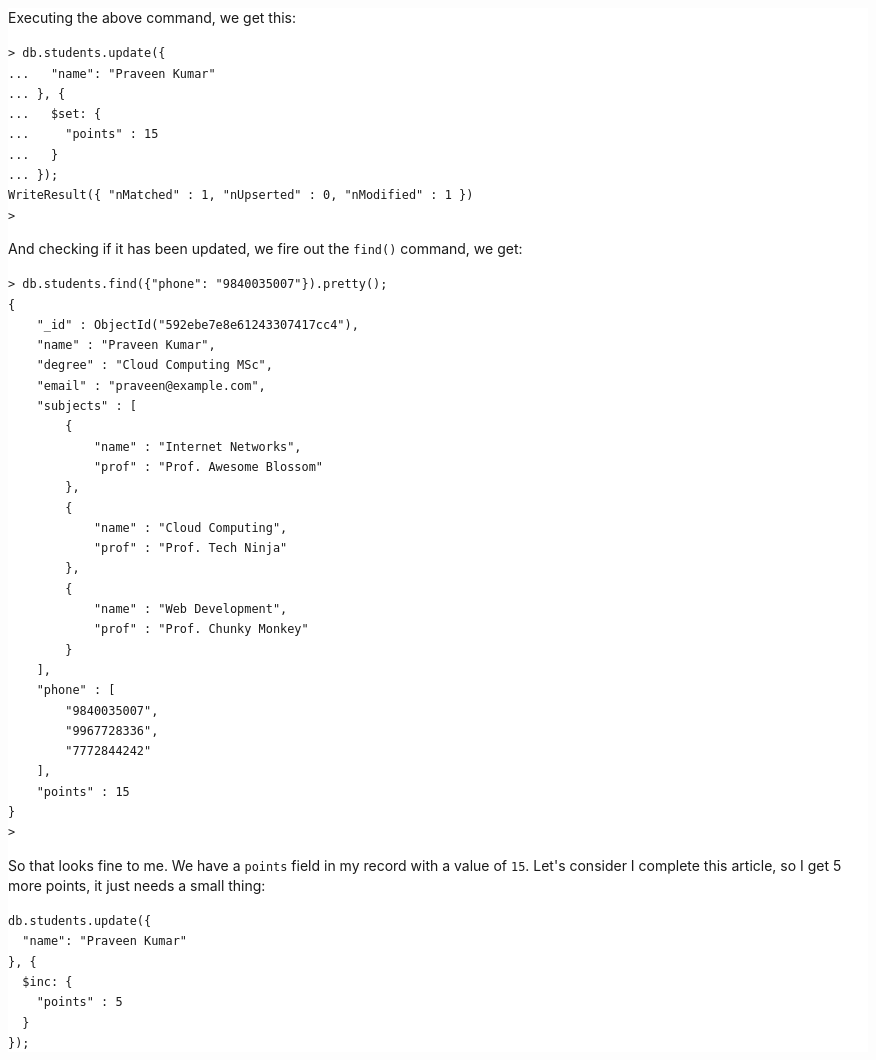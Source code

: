 Executing the above command, we get this:

```language-javascript
> db.students.update({
...   "name": "Praveen Kumar"
... }, {
...   $set: {
...     "points" : 15
...   }
... });
WriteResult({ "nMatched" : 1, "nUpserted" : 0, "nModified" : 1 })
>
```

And checking if it has been updated, we fire out the `find()` command, we get:

```language-javascript
> db.students.find({"phone": "9840035007"}).pretty();
{
    "_id" : ObjectId("592ebe7e8e61243307417cc4"),
    "name" : "Praveen Kumar",
    "degree" : "Cloud Computing MSc",
    "email" : "praveen@example.com",
    "subjects" : [
        {
            "name" : "Internet Networks",
            "prof" : "Prof. Awesome Blossom"
        },
        {
            "name" : "Cloud Computing",
            "prof" : "Prof. Tech Ninja"
        },
        {
            "name" : "Web Development",
            "prof" : "Prof. Chunky Monkey"
        }
    ],
    "phone" : [
        "9840035007",
        "9967728336",
        "7772844242"
    ],
    "points" : 15
}
>
```

So that looks fine to me. We have a `points` field in my record with a value of `15`. Let's consider I complete this article, so I get 5 more points, it just needs a small thing:

```language-javascript
db.students.update({
  "name": "Praveen Kumar"
}, {
  $inc: {
    "points" : 5
  }
});
```
